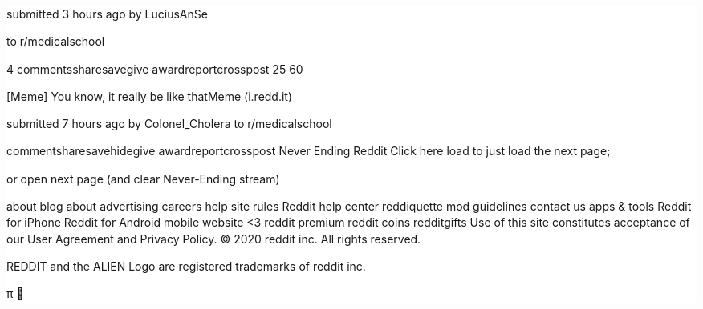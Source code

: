 submitted 3 hours ago by LuciusAnSe
 
 to r/medicalschool

4 commentssharesavegive awardreportcrosspost
25
60

[Meme] You know, it really be like thatMeme (i.redd.it)

submitted 7 hours ago by Colonel_Cholera to r/medicalschool

commentsharesavehidegive awardreportcrosspost
Never Ending Reddit 
Click here load to just load the next page;

or open next page (and clear Never-Ending stream)

about
blog
about
advertising
careers
help
site rules
Reddit help center
reddiquette
mod guidelines
contact us
apps & tools
Reddit for iPhone
Reddit for Android
mobile website
<3
reddit premium
reddit coins
redditgifts
Use of this site constitutes acceptance of our User Agreement and Privacy Policy. © 2020 reddit inc. All rights reserved.

REDDIT and the ALIEN Logo are registered trademarks of reddit inc.


π 

